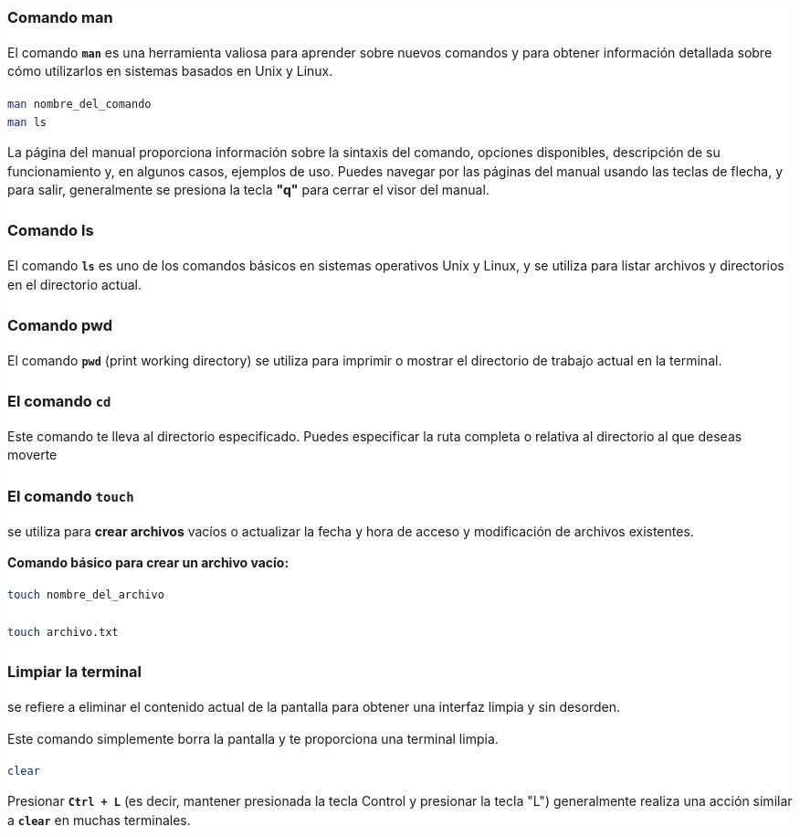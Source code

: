 ### Comando man

El comando **`man`** es una herramienta valiosa para aprender sobre nuevos comandos y para obtener información detallada sobre cómo utilizarlos en sistemas basados en Unix y Linux.

```bash
man nombre_del_comando
man ls
```

La página del manual proporciona información sobre la sintaxis del comando, opciones disponibles, descripción de su funcionamiento y, en algunos casos, ejemplos de uso. Puedes navegar por las páginas del manual usando las teclas de flecha, y para salir, generalmente se presiona la tecla **"q"** para cerrar el visor del manual.

### Comando ls

El comando **`ls`** es uno de los comandos básicos en sistemas operativos Unix y Linux, y se utiliza para listar archivos y directorios en el directorio actual.

### Comando pwd

El comando **`pwd`** (print working directory) se utiliza para imprimir o mostrar el directorio de trabajo actual en la terminal.

### El comando **`cd`**

Este comando te lleva al directorio especificado. Puedes especificar la ruta completa o relativa al directorio al que deseas moverte

### El comando `touch`

se utiliza para **crear archivos** vacíos o actualizar la fecha y hora de acceso y modificación de archivos existentes.

**Comando básico para crear un archivo vacío:**

```bash
touch nombre_del_archivo

touch archivo.txt
```

### Limpiar la terminal

se refiere a eliminar el contenido actual de la pantalla para obtener una interfaz limpia y sin desorden.

Este comando simplemente borra la pantalla y te proporciona una terminal limpia.

```bash
clear
```

Presionar **`Ctrl + L`** (es decir, mantener presionada la tecla Control y presionar la tecla "L") generalmente realiza una acción similar a **`clear`** en muchas terminales.
